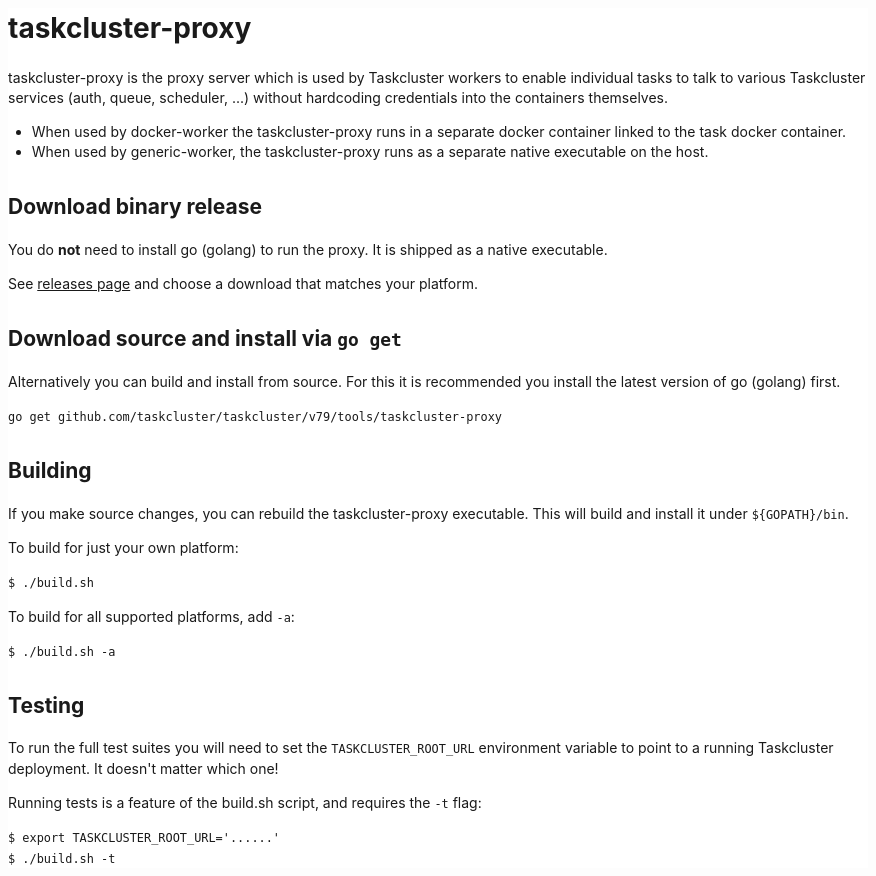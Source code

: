 # taskcluster-proxy

taskcluster-proxy is the proxy server which is used by Taskcluster workers to
enable individual tasks to talk to various Taskcluster services (auth, queue,
scheduler, ...) without hardcoding credentials into the containers themselves.

* When used by docker-worker the taskcluster-proxy runs in a separate docker
  container linked to the task docker container.
* When used by generic-worker, the taskcluster-proxy runs as a separate
  native executable on the host.

## Download binary release

You do __not__ need to install go (golang) to run the proxy. It is shipped as a
native executable.

See [releases page](https://github.com/taskcluster/taskcluster/releases)
and choose a download that matches your platform.

## Download source and install via `go get`

Alternatively you can build and install from source. For this it is recommended
you install the latest version of go (golang) first.

```sh
go get github.com/taskcluster/taskcluster/v79/tools/taskcluster-proxy
```

## Building

If you make source changes, you can rebuild the taskcluster-proxy executable.
This will build and install it under `${GOPATH}/bin`.

To build for just your own platform:

```
$ ./build.sh
```

To build for all supported platforms, add `-a`:

```
$ ./build.sh -a
```

## Testing

To run the full test suites you will need to set the `TASKCLUSTER_ROOT_URL` environment variable to point to a running Taskcluster deployment.
It doesn't matter which one!

Running tests is a feature of the build.sh script, and requires the `-t` flag:

```
$ export TASKCLUSTER_ROOT_URL='......'
$ ./build.sh -t
```
